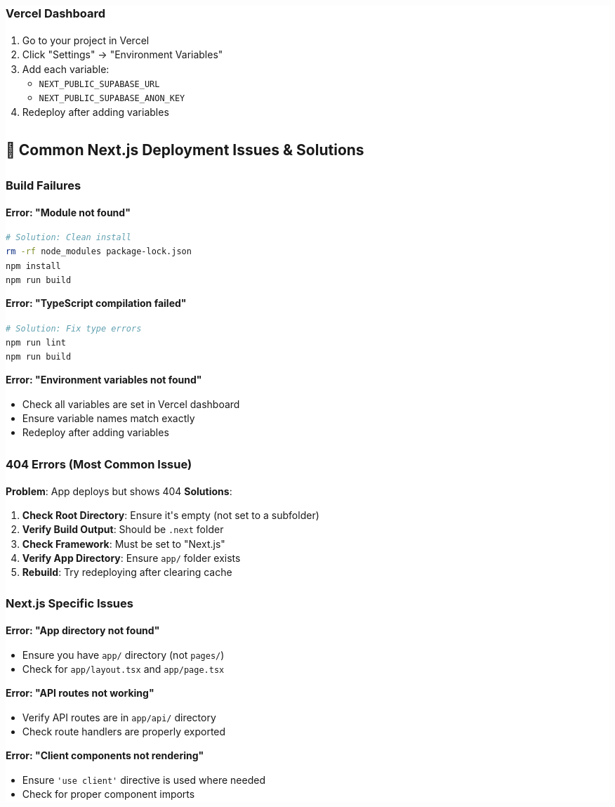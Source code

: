 ### **Vercel Dashboard**
1. Go to your project in Vercel
2. Click "Settings" → "Environment Variables"
3. Add each variable:
   - `NEXT_PUBLIC_SUPABASE_URL`
   - `NEXT_PUBLIC_SUPABASE_ANON_KEY`
4. Redeploy after adding variables

## 🚨 **Common Next.js Deployment Issues & Solutions**

### **Build Failures**

**Error: "Module not found"**
```bash
# Solution: Clean install
rm -rf node_modules package-lock.json
npm install
npm run build
```

**Error: "TypeScript compilation failed"**
```bash
# Solution: Fix type errors
npm run lint
npm run build
```

**Error: "Environment variables not found"**
- Check all variables are set in Vercel dashboard
- Ensure variable names match exactly
- Redeploy after adding variables

### **404 Errors (Most Common Issue)**

**Problem**: App deploys but shows 404
**Solutions**:
1. **Check Root Directory**: Ensure it's empty (not set to a subfolder)
2. **Verify Build Output**: Should be `.next` folder
3. **Check Framework**: Must be set to "Next.js"
4. **Verify App Directory**: Ensure `app/` folder exists
5. **Rebuild**: Try redeploying after clearing cache

### **Next.js Specific Issues**

**Error: "App directory not found"**
- Ensure you have `app/` directory (not `pages/`)
- Check for `app/layout.tsx` and `app/page.tsx`

**Error: "API routes not working"**
- Verify API routes are in `app/api/` directory
- Check route handlers are properly exported

**Error: "Client components not rendering"**
- Ensure `'use client'` directive is used where needed
- Check for proper component imports
